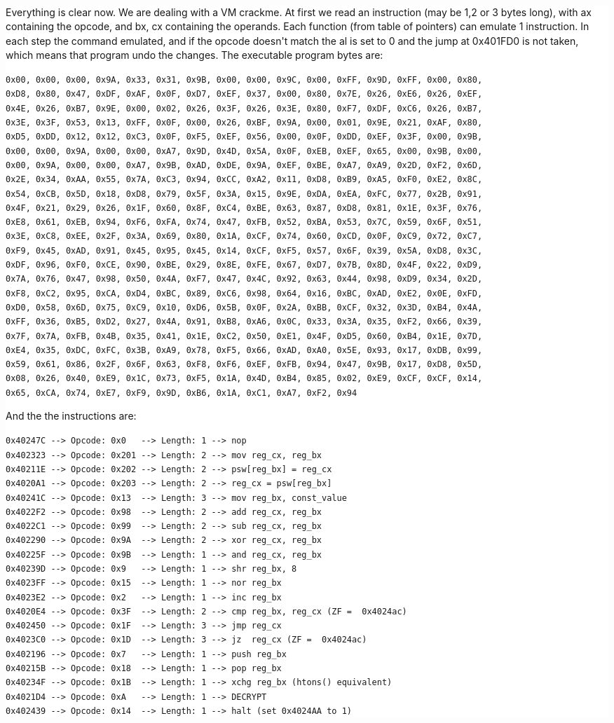 Everything is clear now. We are dealing with a VM crackme. At first we read an instruction
(may be 1,2 or 3 bytes long), with ax containing the opcode, and bx, cx containing the
operands. Each function (from table of pointers) can emulate 1 instruction. In each step
the command emulated, and if the opcode doesn't match the al is set to 0 and the jump at 
0x401FD0 is not taken, which means that program undo the changes. The executable program
bytes are:
```
0x00, 0x00, 0x00, 0x9A, 0x33, 0x31, 0x9B, 0x00, 0x00, 0x9C, 0x00, 0xFF, 0x9D, 0xFF, 0x00, 0x80,
0xD8, 0x80, 0x47, 0xDF, 0xAF, 0x0F, 0xD7, 0xEF, 0x37, 0x00, 0x80, 0x7E, 0x26, 0xE6, 0x26, 0xEF,
0x4E, 0x26, 0xB7, 0x9E, 0x00, 0x02, 0x26, 0x3F, 0x26, 0x3E, 0x80, 0xF7, 0xDF, 0xC6, 0x26, 0xB7,
0x3E, 0x3F, 0x53, 0x13, 0xFF, 0x0F, 0x00, 0x26, 0xBF, 0x9A, 0x00, 0x01, 0x9E, 0x21, 0xAF, 0x80,
0xD5, 0xDD, 0x12, 0x12, 0xC3, 0x0F, 0xF5, 0xEF, 0x56, 0x00, 0x0F, 0xDD, 0xEF, 0x3F, 0x00, 0x9B,
0x00, 0x00, 0x9A, 0x00, 0x00, 0xA7, 0x9D, 0x4D, 0x5A, 0x0F, 0xEB, 0xEF, 0x65, 0x00, 0x9B, 0x00,
0x00, 0x9A, 0x00, 0x00, 0xA7, 0x9B, 0xAD, 0xDE, 0x9A, 0xEF, 0xBE, 0xA7, 0xA9, 0x2D, 0xF2, 0x6D,
0x2E, 0x34, 0xAA, 0x55, 0x7A, 0xC3, 0x94, 0xCC, 0xA2, 0x11, 0xD8, 0xB9, 0xA5, 0xF0, 0xE2, 0x8C,
0x54, 0xCB, 0x5D, 0x18, 0xD8, 0x79, 0x5F, 0x3A, 0x15, 0x9E, 0xDA, 0xEA, 0xFC, 0x77, 0x2B, 0x91,
0x4F, 0x21, 0x29, 0x26, 0x1F, 0x60, 0x8F, 0xC4, 0xBE, 0x63, 0x87, 0xD8, 0x81, 0x1E, 0x3F, 0x76,
0xE8, 0x61, 0xEB, 0x94, 0xF6, 0xFA, 0x74, 0x47, 0xFB, 0x52, 0xBA, 0x53, 0x7C, 0x59, 0x6F, 0x51,
0x3E, 0xC8, 0xEE, 0x2F, 0x3A, 0x69, 0x80, 0x1A, 0xCF, 0x74, 0x60, 0xCD, 0x0F, 0xC9, 0x72, 0xC7,
0xF9, 0x45, 0xAD, 0x91, 0x45, 0x95, 0x45, 0x14, 0xCF, 0xF5, 0x57, 0x6F, 0x39, 0x5A, 0xD8, 0x3C,
0xDF, 0x96, 0xF0, 0xCE, 0x90, 0xBE, 0x29, 0x8E, 0xFE, 0x67, 0xD7, 0x7B, 0x8D, 0x4F, 0x22, 0xD9,
0x7A, 0x76, 0x47, 0x98, 0x50, 0x4A, 0xF7, 0x47, 0x4C, 0x92, 0x63, 0x44, 0x98, 0xD9, 0x34, 0x2D,
0xF8, 0xC2, 0x95, 0xCA, 0xD4, 0xBC, 0x89, 0xC6, 0x98, 0x64, 0x16, 0xBC, 0xAD, 0xE2, 0x0E, 0xFD,
0xD0, 0x58, 0x6D, 0x75, 0xC9, 0x10, 0xD6, 0x5B, 0x0F, 0x2A, 0xBB, 0xCF, 0x32, 0x3D, 0xB4, 0x4A,
0xFF, 0x36, 0xB5, 0xD2, 0x27, 0x4A, 0x91, 0xB8, 0xA6, 0x0C, 0x33, 0x3A, 0x35, 0xF2, 0x66, 0x39,
0x7F, 0x7A, 0xFB, 0x4B, 0x35, 0x41, 0x1E, 0xC2, 0x50, 0xE1, 0x4F, 0xD5, 0x60, 0xB4, 0x1E, 0x7D,
0xE4, 0x35, 0xDC, 0xFC, 0x3B, 0xA9, 0x78, 0xF5, 0x66, 0xAD, 0xA0, 0x5E, 0x93, 0x17, 0xDB, 0x99,
0x59, 0x61, 0x86, 0x2F, 0x6F, 0x63, 0xF8, 0xF6, 0xEF, 0xFB, 0x94, 0x47, 0x9B, 0x17, 0xD8, 0x5D,
0x08, 0x26, 0x40, 0xE9, 0x1C, 0x73, 0xF5, 0x1A, 0x4D, 0xB4, 0x85, 0x02, 0xE9, 0xCF, 0xCF, 0x14,
0x65, 0xCA, 0x74, 0xE7, 0xF9, 0x9D, 0xB6, 0x1A, 0xC1, 0xA7, 0xF2, 0x94
```

And the the instructions are:
```assembly
0x40247C --> Opcode: 0x0   --> Length: 1 --> nop
0x402323 --> Opcode: 0x201 --> Length: 2 --> mov reg_cx, reg_bx
0x40211E --> Opcode: 0x202 --> Length: 2 --> psw[reg_bx] = reg_cx
0x4020A1 --> Opcode: 0x203 --> Length: 2 --> reg_cx = psw[reg_bx]
0x40241C --> Opcode: 0x13  --> Length: 3 --> mov reg_bx, const_value
0x4022F2 --> Opcode: 0x98  --> Length: 2 --> add reg_cx, reg_bx
0x4022C1 --> Opcode: 0x99  --> Length: 2 --> sub reg_cx, reg_bx
0x402290 --> Opcode: 0x9A  --> Length: 2 --> xor reg_cx, reg_bx
0x40225F --> Opcode: 0x9B  --> Length: 1 --> and reg_cx, reg_bx
0x40239D --> Opcode: 0x9   --> Length: 1 --> shr reg_bx, 8
0x4023FF --> Opcode: 0x15  --> Length: 1 --> nor reg_bx
0x4023E2 --> Opcode: 0x2   --> Length: 1 --> inc reg_bx
0x4020E4 --> Opcode: 0x3F  --> Length: 2 --> cmp reg_bx, reg_cx (ZF =  0x4024ac)
0x402450 --> Opcode: 0x1F  --> Length: 3 --> jmp reg_cx
0x4023C0 --> Opcode: 0x1D  --> Length: 3 --> jz  reg_cx (ZF =  0x4024ac)
0x402196 --> Opcode: 0x7   --> Length: 1 --> push reg_bx
0x40215B --> Opcode: 0x18  --> Length: 1 --> pop reg_bx
0x40234F --> Opcode: 0x1B  --> Length: 1 --> xchg reg_bx (htons() equivalent)
0x4021D4 --> Opcode: 0xA   --> Length: 1 --> DECRYPT
0x402439 --> Opcode: 0x14  --> Length: 1 --> halt (set 0x4024AA to 1)
```
